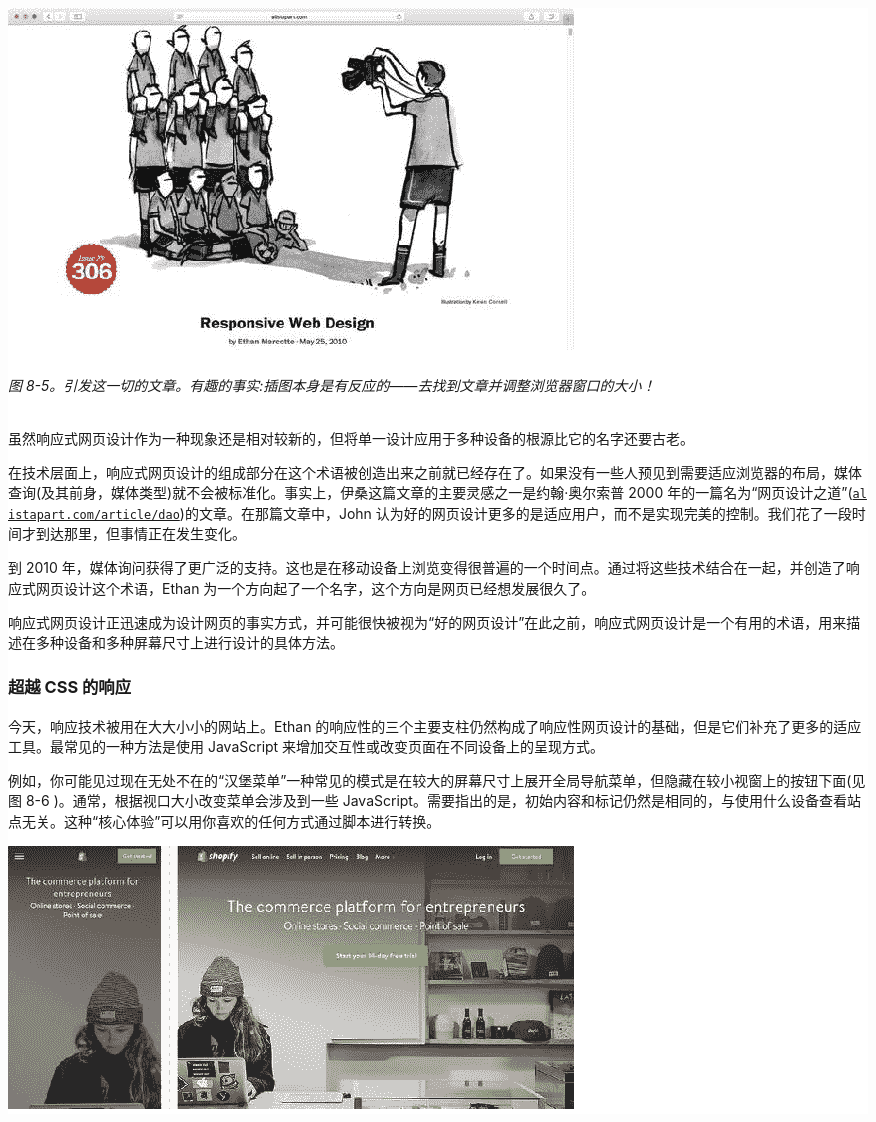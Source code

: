 ![A314884_3_En_8_Fig5_HTML.jpg](img/A314884_3_En_8_Fig5_HTML.jpg)

###### 图 8-5。引发这一切的文章。有趣的事实:插图本身是有反应的——去找到文章并调整浏览器窗口的大小！

虽然响应式网页设计作为一种现象还是相对较新的，但将单一设计应用于多种设备的根源比它的名字还要古老。

在技术层面上，响应式网页设计的组成部分在这个术语被创造出来之前就已经存在了。如果没有一些人预见到需要适应浏览器的布局，媒体查询(及其前身，媒体类型)就不会被标准化。事实上，伊桑这篇文章的主要灵感之一是约翰·奥尔索普 2000 年的一篇名为“网页设计之道”([`alistapart.com/article/dao`](http://alistapart.com/article/dao))的文章。在那篇文章中，John 认为好的网页设计更多的是适应用户，而不是实现完美的控制。我们花了一段时间才到达那里，但事情正在发生变化。

到 2010 年，媒体询问获得了更广泛的支持。这也是在移动设备上浏览变得很普遍的一个时间点。通过将这些技术结合在一起，并创造了响应式网页设计这个术语，Ethan 为一个方向起了一个名字，这个方向是网页已经想发展很久了。

响应式网页设计正迅速成为设计网页的事实方式，并可能很快被视为“好的网页设计”在此之前，响应式网页设计是一个有用的术语，用来描述在多种设备和多种屏幕尺寸上进行设计的具体方法。

### 超越 CSS 的响应

今天，响应技术被用在大大小小的网站上。Ethan 的响应性的三个主要支柱仍然构成了响应性网页设计的基础，但是它们补充了更多的适应工具。最常见的一种方法是使用 JavaScript 来增加交互性或改变页面在不同设备上的呈现方式。

例如，你可能见过现在无处不在的“汉堡菜单”一种常见的模式是在较大的屏幕尺寸上展开全局导航菜单，但隐藏在较小视窗上的按钮下面(见图 8-6 )。通常，根据视口大小改变菜单会涉及到一些 JavaScript。需要指出的是，初始内容和标记仍然是相同的，与使用什么设备查看站点无关。这种“核心体验”可以用你喜欢的任何方式通过脚本进行转换。

![A314884_3_En_8_Fig6_HTML.jpg](img/A314884_3_En_8_Fig6_HTML.jpg)
